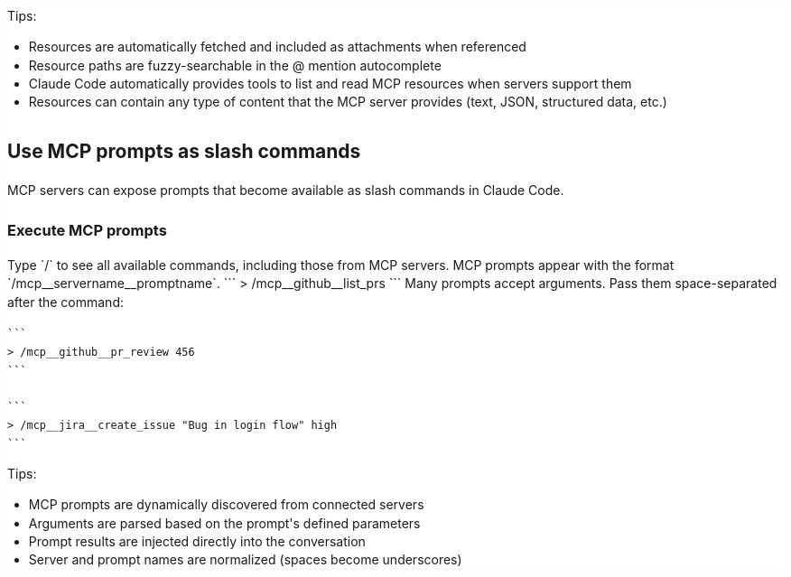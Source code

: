   </Step>
</Steps>

<Tip>
  Tips:

- Resources are automatically fetched and included as attachments when referenced
- Resource paths are fuzzy-searchable in the @ mention autocomplete
- Claude Code automatically provides tools to list and read MCP resources when servers support them
- Resources can contain any type of content that the MCP server provides (text, JSON, structured data, etc.)
  </Tip>

## Use MCP prompts as slash commands

MCP servers can expose prompts that become available as slash commands in Claude Code.

### Execute MCP prompts

<Steps>
  <Step title="Discover available prompts">
    Type `/` to see all available commands, including those from MCP servers. MCP prompts appear with the format `/mcp__servername__promptname`.
  </Step>

  <Step title="Execute a prompt without arguments">
    ```
    > /mcp__github__list_prs
    ```
  </Step>

  <Step title="Execute a prompt with arguments">
    Many prompts accept arguments. Pass them space-separated after the command:

    ```
    > /mcp__github__pr_review 456
    ```

    ```
    > /mcp__jira__create_issue "Bug in login flow" high
    ```

  </Step>
</Steps>

<Tip>
  Tips:

- MCP prompts are dynamically discovered from connected servers
- Arguments are parsed based on the prompt's defined parameters
- Prompt results are injected directly into the conversation
- Server and prompt names are normalized (spaces become underscores)
  </Tip>
